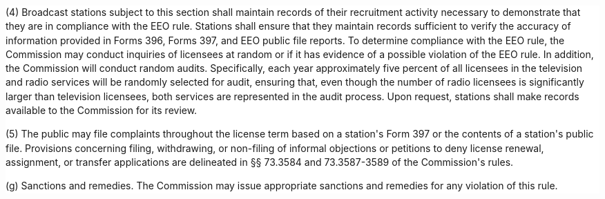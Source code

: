 (4) Broadcast stations subject to this section shall maintain records of their recruitment activity necessary to demonstrate that they are in compliance with the EEO rule. Stations shall ensure that they maintain records sufficient to verify the accuracy of information provided in Forms 396, Forms 397, and EEO public file reports. To determine compliance with the EEO rule, the Commission may conduct inquiries of licensees at random or if it has evidence of a possible violation of the EEO rule. In addition, the Commission will conduct random audits. Specifically, each year approximately five percent of all licensees in the television and radio services will be randomly selected for audit, ensuring that, even though the number of radio licensees is significantly larger than television licensees, both services are represented in the audit process. Upon request, stations shall make records available to the Commission for its review.

(5) The public may file complaints throughout the license term based on a station's Form 397 or the contents of a station's public file. Provisions concerning filing, withdrawing, or non-filing of informal objections or petitions to deny license renewal, assignment, or transfer applications are delineated in §§ 73.3584 and 73.3587-3589 of the Commission's rules.

(g) Sanctions and remedies. The Commission may issue appropriate sanctions and remedies for any violation of this rule.

